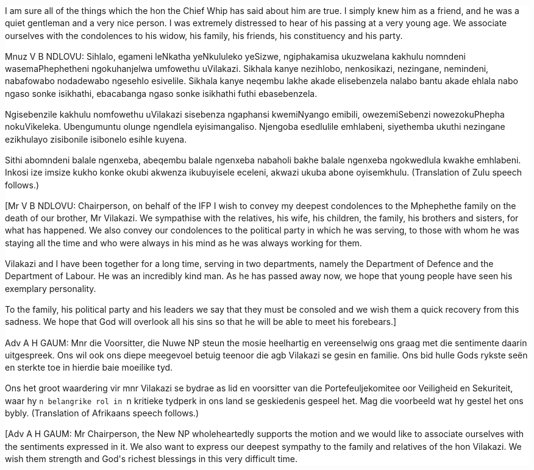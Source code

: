 I am sure all of the things which the hon the Chief Whip has said about him
are true. I simply knew him as a friend, and he was a quiet gentleman and a
very nice person. I was extremely distressed to hear of his passing at a
very young age. We associate ourselves with the condolences to his widow,
his family, his friends, his constituency and his party.

Mnuz V B NDLOVU: Sihlalo, egameni leNkatha yeNkululeko yeSizwe,
ngiphakamisa ukuzwelana kakhulu nomndeni wasemaPhephetheni ngokuhanjelwa
umfowethu uVilakazi. Sikhala kanye nezihlobo, nenkosikazi, nezingane,
nemindeni, nabafowabo nodadewabo ngesehlo esivelile. Sikhala kanye neqembu
lakhe akade elisebenzela nalabo bantu akade ehlala nabo ngaso sonke
isikhathi, ebacabanga ngaso sonke isikhathi futhi ebasebenzela.

Ngisebenzile kakhulu nomfowethu uVilakazi sisebenza ngaphansi kwemiNyango
emibili, owezemiSebenzi nowezokuPhepha nokuVikeleka. Ubengumuntu olunge
ngendlela eyisimangaliso. Njengoba esedlulile emhlabeni, siyethemba ukuthi
nezingane ezikhulayo zisibonile isibonelo esihle kuyena.

Sithi abomndeni balale ngenxeba, abeqembu balale ngenxeba nabaholi bakhe
balale ngenxeba ngokwedlula kwakhe emhlabeni. Inkosi ize imsize kukho konke
okubi akwenza ikubuyisele eceleni, akwazi ukuba abone oyisemkhulu.
(Translation of Zulu speech follows.)

[Mr V B NDLOVU: Chairperson, on behalf of the IFP I wish to convey my
deepest condolences to the Mphephethe family on the death of our brother,
Mr Vilakazi. We sympathise with the relatives, his wife, his children, the
family, his brothers and sisters, for what has happened. We also convey our
condolences to the political party in which he was serving, to those with
whom he was staying all the time and who were always in his mind as he was
always working for them.

Vilakazi and I have been together for a long time, serving in two
departments, namely the Department of Defence and the Department of Labour.
He was an incredibly kind man. As he has passed away now, we hope that
young people have seen his exemplary personality.

To the family, his political party and his leaders we say that they must be
consoled and we wish them a quick recovery from this sadness. We hope that
God will overlook all his sins so that he will be able to meet his
forebears.]

Adv A H GAUM: Mnr die Voorsitter, die Nuwe NP steun the mosie heelhartig en
vereenselwig ons graag met die sentimente daarin uitgespreek. Ons wil ook
ons diepe meegevoel betuig teenoor die agb Vilakazi se gesin en familie.
Ons bid hulle Gods rykste seën en sterkte toe in hierdie baie moeilike tyd.

Ons het groot waardering vir mnr Vilakazi se bydrae as lid en voorsitter
van die Portefeuljekomitee oor Veiligheid en Sekuriteit, waar hy `n
belangrike rol in `n kritieke tydperk in ons land se geskiedenis gespeel
het. Mag die voorbeeld wat hy gestel het ons bybly. (Translation of
Afrikaans speech follows.)

[Adv A H GAUM: Mr Chairperson, the New NP wholeheartedly supports the
motion and we would like to associate ourselves with the sentiments
expressed in it. We also want to express our deepest sympathy to the family
and relatives of the hon Vilakazi. We wish them strength and God's richest
blessings in this very difficult time.
